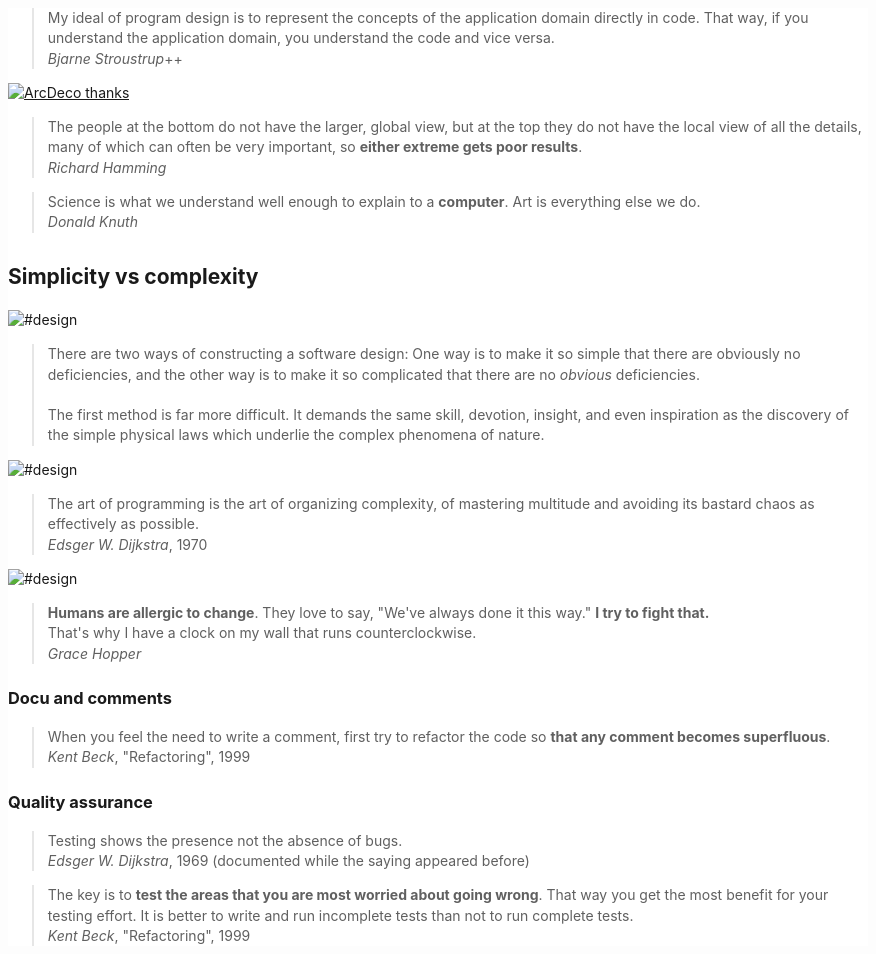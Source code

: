 > My ideal of program design is to represent the concepts of the application domain directly in code. 
That way, if you understand the application domain, you understand the code and vice versa.\
_Bjarne Stroustrup_++

[![ArcDeco thanks](https://img.shields.io/badge/⭐-Arc_Deco-yellow?style=flat&labelColor=3A3B3C&color=yellow)](../../../../software/ArcDeco/README.md)
> The people at the bottom do not have the larger, global view, but at the top they do not have the local view of all the details, many of which can often be very important, so **either extreme gets poor results**.\
_Richard Hamming_

> Science is what we understand well enough to explain to a **computer**. Art is everything else we do.\
_Donald Knuth_

## Simplicity vs complexity

![#design](https://img.shields.io/badge/%23-Design-yellow) 

> There are two ways of constructing a software design: One way is to make it so simple that there are obviously no deficiencies, and the other way is to make it so complicated that there are no *obvious* deficiencies.\
&nbsp;\
The first method is far more difficult. It demands the same skill, devotion, insight, and even inspiration as the discovery of the simple physical laws which underlie the complex phenomena of nature.

![#design](https://img.shields.io/badge/%23-Design-yellow) 

> The art of programming is the art of organizing complexity, of mastering multitude and avoiding its bastard chaos as effectively as possible.\
_Edsger W. Dijkstra_, 1970

![#design](https://img.shields.io/badge/%23-Methodolgy-yellow) 

> **Humans are allergic to change**. They love to say, "We've always done it this way."  **I try to fight that.**\
That's why I have a clock on my wall that runs counterclockwise.\
*Grace Hopper*

### Docu and comments

> When you feel the need to write a comment, first try to refactor the code so **that any comment becomes superfluous**.\
_Kent Beck_,  "Refactoring", 1999

### Quality assurance

> Testing shows the presence not the absence of bugs.\
_Edsger W. Dijkstra_, 1969 (documented while the saying appeared before)

> The key is to **test the areas that you are most worried about going wrong**. That way you get the most benefit for your testing effort. It is better to write and run incomplete tests than not to run complete tests.\
_Kent Beck_,  "Refactoring", 1999
